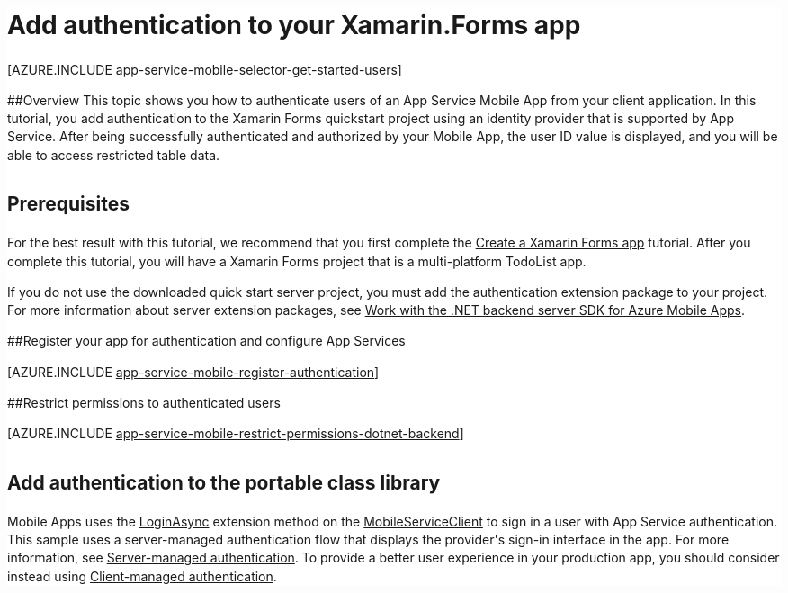 <properties
	pageTitle="Get Started with authentication for Mobile Apps in Xamarin.Forms app | Azure"
	description="Learn how to use Mobile Apps to authenticate users of your Xamarin Forms app through a variety of identity providers, including AAD and Microsoft."
	services="app-service\mobile"
	documentationCenter="xamarin"
	authors="adrianhall"
	manager="dwrede"
	editor=""/>

<tags
	ms.service="app-service-mobile"
	ms.workload="mobile"
	ms.tgt_pltfrm="mobile-xamarin"
	ms.devlang="dotnet"
	ms.topic="article"
	ms.date="10/01/2016"
	ms.author="adrianha"/>

# Add authentication to your Xamarin.Forms app

[AZURE.INCLUDE [app-service-mobile-selector-get-started-users](../../includes/app-service-mobile-selector-get-started-users.md)]

##Overview
This topic shows you how to authenticate users of an App Service Mobile App from your client application. In this tutorial, you add authentication to
the Xamarin Forms quickstart project using an identity provider that is supported by App Service. After being successfully authenticated and authorized
by your Mobile App, the user ID value is displayed, and you will be able to access restricted table data.

## Prerequisites
For the best result with this tutorial, we recommend that you first complete the [Create a Xamarin Forms app][1] tutorial. After you complete this
tutorial, you will have a Xamarin Forms project that is a multi-platform TodoList app.

If you do not use the downloaded quick start server project, you must add the authentication extension package to your project. For more information
about server extension packages, see [Work with the .NET backend server SDK for Azure Mobile Apps][2].

##Register your app for authentication and configure App Services

[AZURE.INCLUDE [app-service-mobile-register-authentication](../../includes/app-service-mobile-register-authentication.md)]

##Restrict permissions to authenticated users

[AZURE.INCLUDE [app-service-mobile-restrict-permissions-dotnet-backend](../../includes/app-service-mobile-restrict-permissions-dotnet-backend.md)]

## Add authentication to the portable class library
Mobile Apps uses the [LoginAsync][3] extension method on the [MobileServiceClient][4] to sign in a user with App Service authentication. This sample
uses a server-managed authentication flow that displays the provider's sign-in interface in the app. For more information, see [Server-managed authentication][5]. To
provide a better user experience in your production app, you should consider instead using [Client-managed authentication][6].


[1]: /documentation/articles/app-service-mobile-xamarin-forms-get-started/
[2]: /documentation/articles/app-service-mobile-dotnet-backend-how-to-use-server-sdk/
[3]: https://msdn.microsoft.com/zh-cn/library/azure/dn268341(v=azure.10).aspx
[4]: https://msdn.microsoft.com/zh-cn/library/azure/JJ553674(v=azure.10).aspx
[5]: /documentation/articles/app-service-mobile-dotnet-how-to-use-client-library/#serverflow
[6]: /documentation/articles/app-service-mobile-dotnet-how-to-use-client-library/#clientflow
[7]: https://msdn.microsoft.com/zh-cn/library/azure/jj730936(v=azure.10).aspx